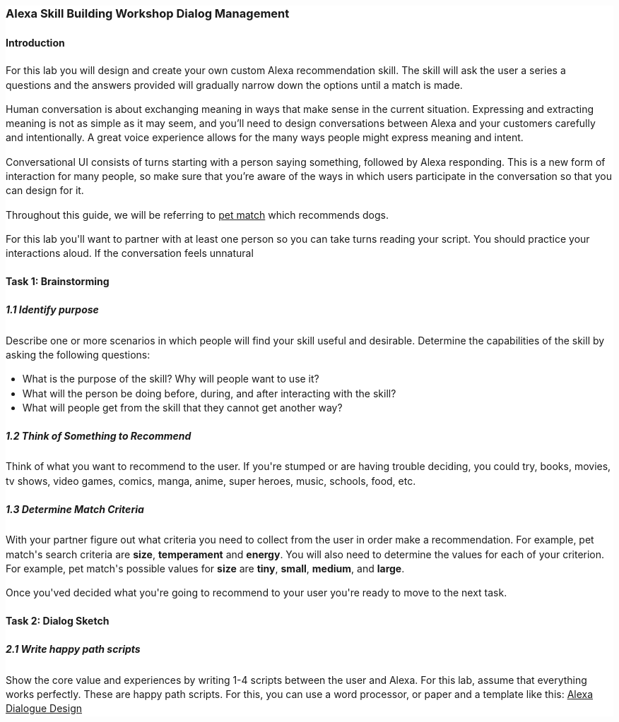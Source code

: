 ### Alexa Skill Building Workshop Dialog Management

#### Introduction

For this lab you will design and create your own custom Alexa recommendation skill. The skill will ask the user a series a questions and the answers provided will gradually narrow down the options until a match is made. 

Human conversation is about exchanging meaning in ways that make sense in the current situation. Expressing and extracting meaning is not as simple as it may seem, and you’ll need to design conversations between Alexa and your customers carefully and intentionally. A great voice experience allows for the many ways people might express meaning and intent.

Conversational UI consists of turns starting with a person saying something, followed by Alexa responding. This is a new form of interaction for many people, so make sure that you’re aware of the ways in which users participate in the conversation so that you can design for it.

Throughout this guide, we will be referring to [pet match](http://alexa.design/petmatch) which recommends dogs.

For this lab you'll want to partner with at least one person so you can take turns reading your script. You should practice your interactions aloud. If the conversation feels unnatural  

#### Task 1: Brainstorming

##### 1.1 Identify purpose ####

  Describe one or more scenarios in which people will find your skill useful and desirable. Determine the capabilities of the skill by asking the following questions:
  * What is the purpose of the skill? Why will people want to use it?
  * What will the person be doing before, during, and after interacting with the skill?
  * What will people get from the skill that they cannot get another way?


##### 1.2 Think of Something to Recommend

Think of what you want to recommend to the user. If you're stumped or are having trouble deciding, you could try, books, movies, tv shows, video games, comics, manga, anime, super heroes, music, schools, food, etc.

##### 1.3 Determine Match Criteria

With your partner figure out what criteria you need to collect from the user in order make a recommendation. For example, pet match's search criteria are **size**, **temperament** and **energy**. You will also need to determine the values for each of your criterion. For example, pet match's possible values for **size** are **tiny**, **small**, **medium**, and **large**.

Once you'ved decided what you're going to recommend to your user you're ready to move to the next task. 

#### Task 2: Dialog Sketch

##### 2.1 Write happy path scripts

Show the core value and experiences by writing 1-4 scripts between the user and Alexa. For this lab, assume that everything works perfectly. These are happy path scripts. For this, you can use a word processor, or paper and a template like this: [Alexa Dialogue Design](https://www.amazon.com/clouddrive/share/5WMoGXcKHSWWSoRiC3VNFmBnEveQBdPnLZq711Iu3d?ref_=cd_ph_share_link_copy)

